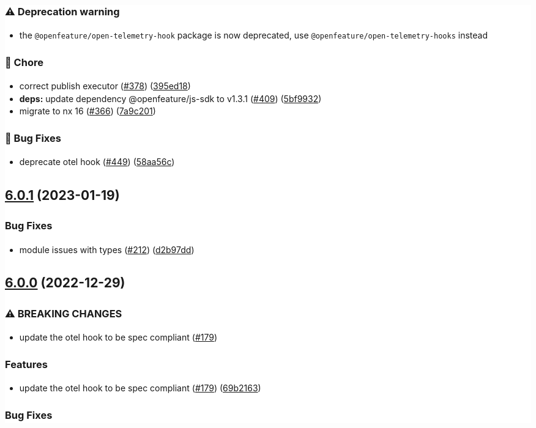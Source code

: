 
###  ⚠️ Deprecation warning

* the `@openfeature/open-telemetry-hook` package is now deprecated, use `@openfeature/open-telemetry-hooks` instead

### 🧹 Chore

* correct publish executor ([#378](https://github.com/open-feature/js-sdk-contrib/issues/378)) ([395ed18](https://github.com/open-feature/js-sdk-contrib/commit/395ed186de8811ae249f087821fdbdf8899c19f2))
* **deps:** update dependency @openfeature/js-sdk to v1.3.1 ([#409](https://github.com/open-feature/js-sdk-contrib/issues/409)) ([5bf9932](https://github.com/open-feature/js-sdk-contrib/commit/5bf993208825e3e1eded941decc067125935d912))
* migrate to nx 16 ([#366](https://github.com/open-feature/js-sdk-contrib/issues/366)) ([7a9c201](https://github.com/open-feature/js-sdk-contrib/commit/7a9c201d16fd7f070a1bcd2e359487ba6e7b78d7))


### 🐛 Bug Fixes

* deprecate otel hook ([#449](https://github.com/open-feature/js-sdk-contrib/issues/449)) ([58aa56c](https://github.com/open-feature/js-sdk-contrib/commit/58aa56cdc13ee5177b64a0a1e126b9d31c8d5756))

## [6.0.1](https://github.com/open-feature/js-sdk-contrib/compare/open-telemetry-hook-v6.0.0...open-telemetry-hook-v6.0.1) (2023-01-19)


### Bug Fixes

* module issues with types ([#212](https://github.com/open-feature/js-sdk-contrib/issues/212)) ([d2b97dd](https://github.com/open-feature/js-sdk-contrib/commit/d2b97dd24c952661ce08724a84e4b312860a9211))

## [6.0.0](https://github.com/open-feature/js-sdk-contrib/compare/open-telemetry-hook-v5.1.1...open-telemetry-hook-v6.0.0) (2022-12-29)


### ⚠ BREAKING CHANGES

* update the otel hook to be spec compliant ([#179](https://github.com/open-feature/js-sdk-contrib/issues/179))

### Features

* update the otel hook to be spec compliant ([#179](https://github.com/open-feature/js-sdk-contrib/issues/179)) ([69b2163](https://github.com/open-feature/js-sdk-contrib/commit/69b2163be1729697ebc69549aa8fb6e61be1b94d))


### Bug Fixes
